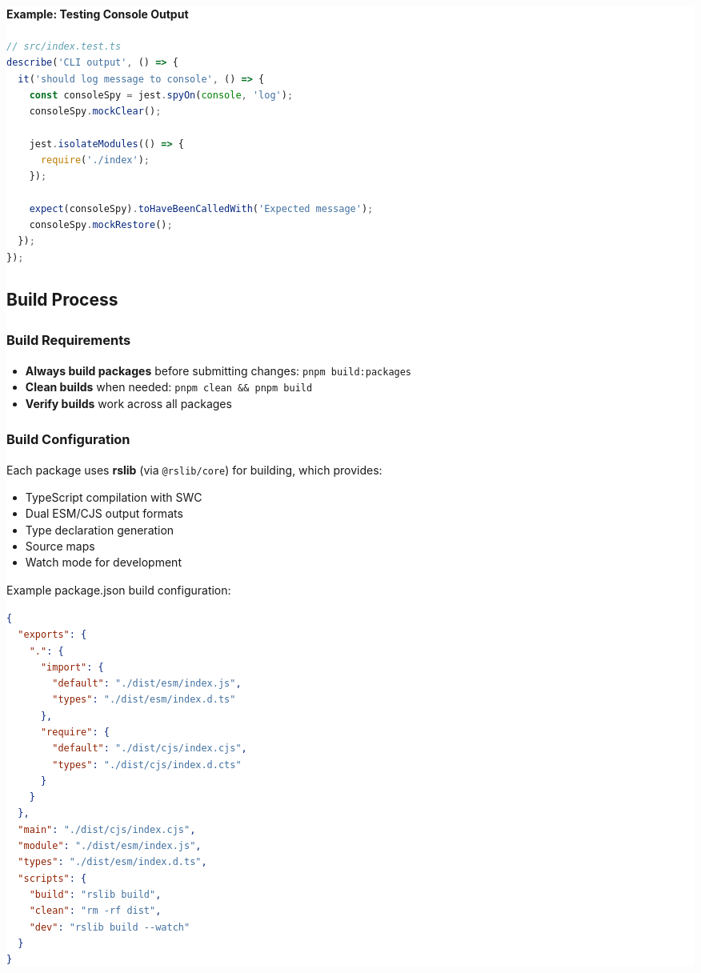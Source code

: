 #### Example: Testing Console Output

```typescript
// src/index.test.ts
describe('CLI output', () => {
  it('should log message to console', () => {
    const consoleSpy = jest.spyOn(console, 'log');
    consoleSpy.mockClear();
    
    jest.isolateModules(() => {
      require('./index');
    });
    
    expect(consoleSpy).toHaveBeenCalledWith('Expected message');
    consoleSpy.mockRestore();
  });
});
```

## Build Process

### Build Requirements

- **Always build packages** before submitting changes: `pnpm build:packages`
- **Clean builds** when needed: `pnpm clean && pnpm build`
- **Verify builds** work across all packages

### Build Configuration

Each package uses **rslib** (via `@rslib/core`) for building, which provides:
- TypeScript compilation with SWC
- Dual ESM/CJS output formats
- Type declaration generation
- Source maps
- Watch mode for development

Example package.json build configuration:
```json
{
  "exports": {
    ".": {
      "import": {
        "default": "./dist/esm/index.js",
        "types": "./dist/esm/index.d.ts"
      },
      "require": {
        "default": "./dist/cjs/index.cjs",
        "types": "./dist/cjs/index.d.cts"
      }
    }
  },
  "main": "./dist/cjs/index.cjs",
  "module": "./dist/esm/index.js",
  "types": "./dist/esm/index.d.ts",
  "scripts": {
    "build": "rslib build",
    "clean": "rm -rf dist",
    "dev": "rslib build --watch"
  }
}
```
